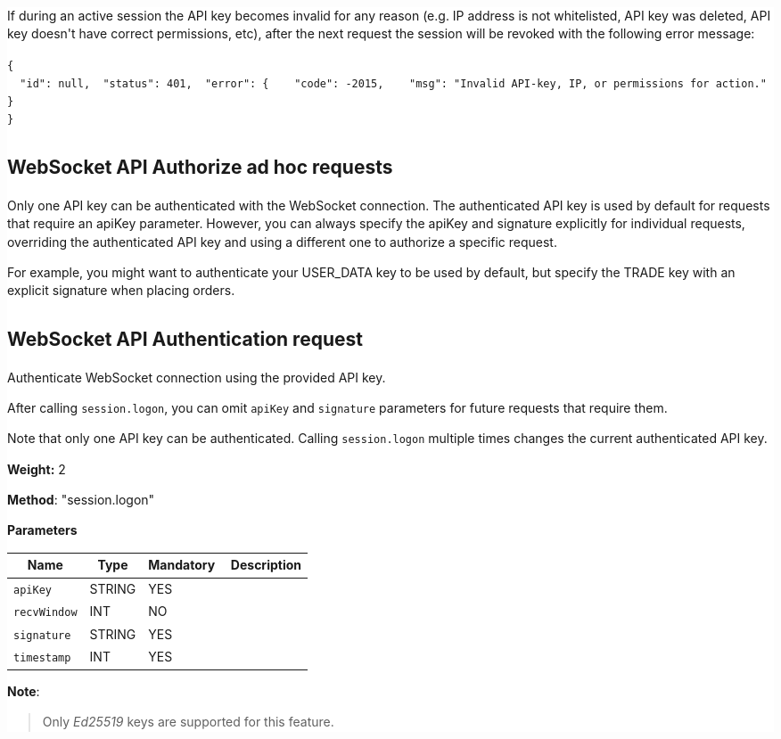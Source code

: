 If during an active session the API key becomes invalid for any reason (e.g. IP address is not whitelisted, API key was deleted, API key doesn't have correct permissions, etc), after the next request the session will be revoked with the following error message:

```codeBlockLines_aHhF
{  
  "id": null,  "status": 401,  "error": {    "code": -2015,    "msg": "Invalid API-key, IP, or permissions for action."  }  
}
```

## WebSocket API Authorize ad hoc requests[​](/docs/derivatives/coin-margined-futures/websocket-api-general-info#websocket-api-authorize-ad-hoc-requests "Direct link to WebSocket API Authorize ad hoc requests")

Only one API key can be authenticated with the WebSocket connection. The authenticated API key is used by default for requests that require an apiKey parameter. However, you can always specify the apiKey and signature explicitly for individual requests, overriding the authenticated API key and using a different one to authorize a specific request.

For example, you might want to authenticate your USER\_DATA key to be used by default, but specify the TRADE key with an explicit signature when placing orders.

## WebSocket API Authentication request[​](/docs/derivatives/coin-margined-futures/websocket-api-general-info#websocket-api-authentication-request "Direct link to WebSocket API Authentication request")

Authenticate WebSocket connection using the provided API key.

After calling `session.logon`, you can omit `apiKey` and `signature` parameters for future requests that require them.

Note that only one API key can be authenticated. Calling `session.logon` multiple times changes the current authenticated API key.

**Weight:** 2

**Method**: "session.logon"

**Parameters**

| Name | Type | Mandatory |  Description |
| --- | --- | --- | --- |
| `apiKey` | STRING | YES |  |
| `recvWindow` | INT | NO |  |
| `signature` | STRING | YES |  |
| `timestamp` | INT | YES |  |

**Note**:

> Only _Ed25519_ keys are supported for this feature.

